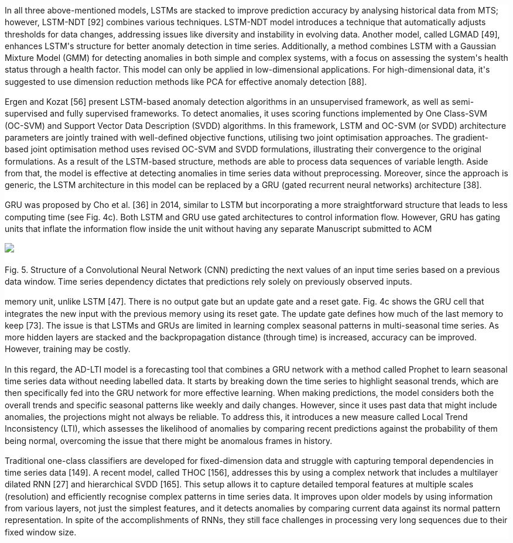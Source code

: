 In all three above-mentioned models, LSTMs are stacked to improve prediction accuracy by analysing historical data from MTS; however, LSTM-NDT [92] combines various techniques. LSTM-NDT model introduces a technique that automatically adjusts thresholds for data changes, addressing issues like diversity and instability in evolving data. Another model, called LGMAD [49], enhances LSTM's structure for better anomaly detection in time series. Additionally, a method combines LSTM with a Gaussian Mixture Model (GMM) for detecting anomalies in both simple and complex systems, with a focus on assessing the system's health status through a health factor. This model can only be applied in low-dimensional applications. For high-dimensional data, it's suggested to use dimension reduction methods like PCA for effective anomaly detection [88].

Ergen and Kozat [56] present LSTM-based anomaly detection algorithms in an unsupervised framework, as well as semi-supervised and fully supervised frameworks. To detect anomalies, it uses scoring functions implemented by One Class-SVM (OC-SVM) and Support Vector Data Description (SVDD) algorithms. In this framework, LSTM and OC-SVM (or SVDD) architecture parameters are jointly trained with well-defined objective functions, utilising two joint optimisation approaches. The gradient-based joint optimisation method uses revised OC-SVM and SVDD formulations, illustrating their convergence to the original formulations. As a result of the LSTM-based structure, methods are able to process data sequences of variable length. Aside from that, the model is effective at detecting anomalies in time series data without preprocessing. Moreover, since the approach is generic, the LSTM architecture in this model can be replaced by a GRU (gated recurrent neural networks) architecture [38].

GRU was proposed by Cho et al. [36] in 2014, similar to LSTM but incorporating a more straightforward structure that leads to less computing time (see Fig. 4c). Both LSTM and GRU use gated architectures to control information flow. However, GRU has gating units that inflate the information flow inside the unit without having any separate Manuscript submitted to ACM

![](https://cdn.mathpix.com/cropped/2024_06_04_3ae5d776bb60d31e3f2ag-13.jpg?height=217&width=919&top_left_y=320&top_left_x=538)

Fig. 5. Structure of a Convolutional Neural Network (CNN) predicting the next values of an input time series based on a previous data window. Time series dependency dictates that predictions rely solely on previously observed inputs.

memory unit, unlike LSTM [47]. There is no output gate but an update gate and a reset gate. Fig. 4c shows the GRU cell that integrates the new input with the previous memory using its reset gate. The update gate defines how much of the last memory to keep [73]. The issue is that LSTMs and GRUs are limited in learning complex seasonal patterns in multi-seasonal time series. As more hidden layers are stacked and the backpropagation distance (through time) is increased, accuracy can be improved. However, training may be costly.

In this regard, the AD-LTI model is a forecasting tool that combines a GRU network with a method called Prophet to learn seasonal time series data without needing labelled data. It starts by breaking down the time series to highlight seasonal trends, which are then specifically fed into the GRU network for more effective learning. When making predictions, the model considers both the overall trends and specific seasonal patterns like weekly and daily changes. However, since it uses past data that might include anomalies, the projections might not always be reliable. To address this, it introduces a new measure called Local Trend Inconsistency (LTI), which assesses the likelihood of anomalies by comparing recent predictions against the probability of them being normal, overcoming the issue that there might be anomalous frames in history.

Traditional one-class classifiers are developed for fixed-dimension data and struggle with capturing temporal dependencies in time series data [149]. A recent model, called THOC [156], addresses this by using a complex network that includes a multilayer dilated RNN [27] and hierarchical SVDD [165]. This setup allows it to capture detailed temporal features at multiple scales (resolution) and efficiently recognise complex patterns in time series data. It improves upon older models by using information from various layers, not just the simplest features, and it detects anomalies by comparing current data against its normal pattern representation. In spite of the accomplishments of RNNs, they still face challenges in processing very long sequences due to their fixed window size.
